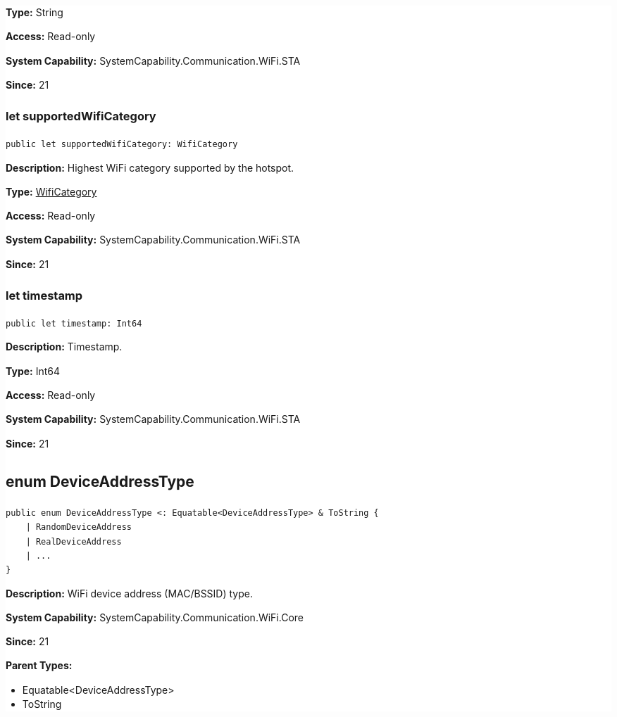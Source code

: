 **Type:** String

**Access:** Read-only

**System Capability:** SystemCapability.Communication.WiFi.STA

**Since:** 21

### let supportedWifiCategory

```cangjie
public let supportedWifiCategory: WifiCategory
```

**Description:** Highest WiFi category supported by the hotspot.

**Type:** [WifiCategory](#enum-wificategory)

**Access:** Read-only

**System Capability:** SystemCapability.Communication.WiFi.STA

**Since:** 21

### let timestamp

```cangjie
public let timestamp: Int64
```

**Description:** Timestamp.

**Type:** Int64

**Access:** Read-only

**System Capability:** SystemCapability.Communication.WiFi.STA

**Since:** 21

## enum DeviceAddressType

```cangjie
public enum DeviceAddressType <: Equatable<DeviceAddressType> & ToString {
    | RandomDeviceAddress
    | RealDeviceAddress
    | ...
}
```

**Description:** WiFi device address (MAC/BSSID) type.

**System Capability:** SystemCapability.Communication.WiFi.Core

**Since:** 21

**Parent Types:**

- Equatable\<DeviceAddressType>
- ToString
